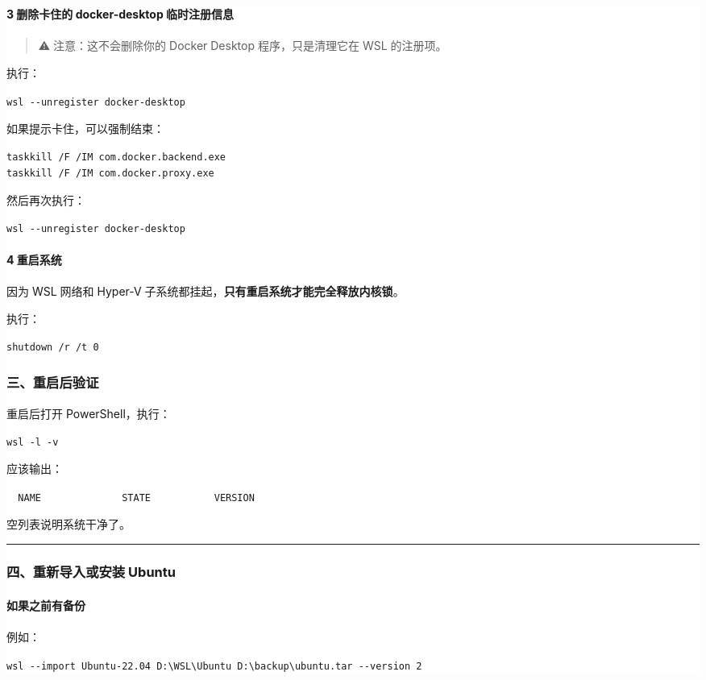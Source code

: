 
#### 3 删除卡住的 docker-desktop 临时注册信息


> ⚠️ 注意：这不会删除你的 Docker Desktop 程序，只是清理它在 WSL 的注册项。


执行：

```
wsl --unregister docker-desktop
```

如果提示卡住，可以强制结束：

```
taskkill /F /IM com.docker.backend.exe
taskkill /F /IM com.docker.proxy.exe
```

然后再次执行：
```
wsl --unregister docker-desktop
```


#### 4 重启系统


因为 WSL 网络和 Hyper-V 子系统都挂起，**只有重启系统才能完全释放内核锁**。

执行：
```
shutdown /r /t 0
```


### 三、重启后验证

重启后打开 PowerShell，执行：

```
wsl -l -v
```

应该输出：
```
  NAME              STATE           VERSION
```

空列表说明系统干净了。

---
###  四、重新导入或安装 Ubuntu

 
  
#### 如果之前有备份

例如：

```
wsl --import Ubuntu-22.04 D:\WSL\Ubuntu D:\backup\ubuntu.tar --version 2
```
